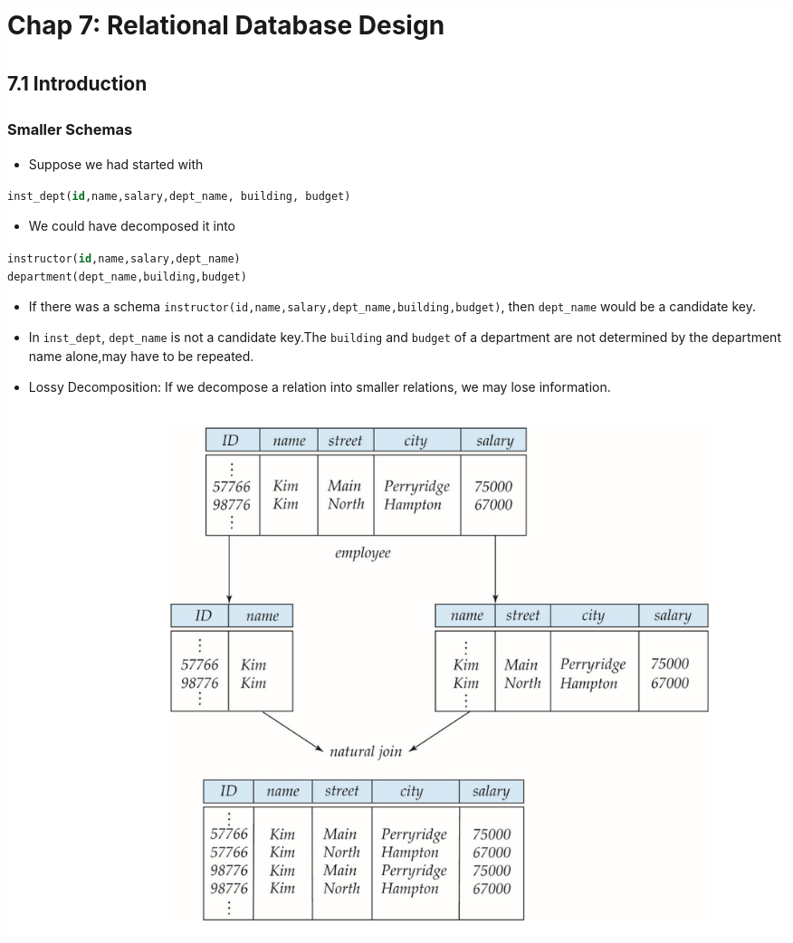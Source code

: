 # Chap 7: Relational Database Design
## 7.1 Introduction
### Smaller Schemas
* Suppose we had started with 
```sql
inst_dept(id,name,salary,dept_name, building, budget)
```
* We could have decomposed it into
```sql
instructor(id,name,salary,dept_name)
department(dept_name,building,budget)
```
* If there was a schema `instructor(id,name,salary,dept_name,building,budget)`, then `dept_name` would be a candidate key.
* In `inst_dept`, `dept_name` is not a candidate key.The `building` and `budget` of a department are not determined by the department name alone,may have to be repeated.

* Lossy Decomposition: If we decompose a relation into smaller relations, we may lose information.
![1](1.png)
